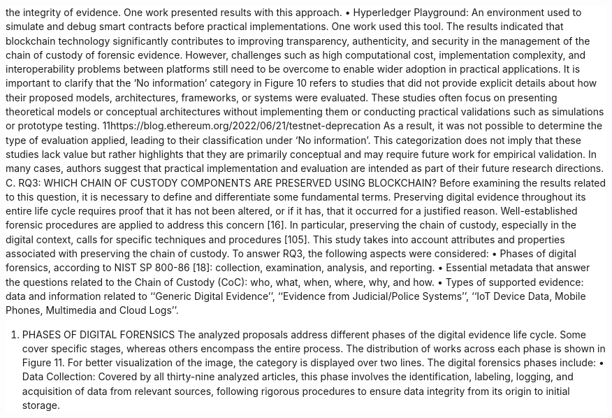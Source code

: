 the integrity of evidence. One work presented results
with this approach.
• Hyperledger Playground: An environment used to
simulate and debug smart contracts before practical
implementations. One work used this tool.
The results indicated that blockchain technology significantly contributes to improving transparency, authenticity,
and security in the management of the chain of custody
of forensic evidence. However, challenges such as high
computational cost, implementation complexity, and interoperability problems between platforms still need to be
overcome to enable wider adoption in practical applications.
It is important to clarify that the ‘No information’ category
in Figure 10 refers to studies that did not provide explicit
details about how their proposed models, architectures,
frameworks, or systems were evaluated. These studies
often focus on presenting theoretical models or conceptual
architectures without implementing them or conducting
practical validations such as simulations or prototype testing.
11https://blog.ethereum.org/2022/06/21/testnet-deprecation
As a result, it was not possible to determine the type of
evaluation applied, leading to their classification under ‘No
information’.
This categorization does not imply that these studies lack
value but rather highlights that they are primarily conceptual
and may require future work for empirical validation. In many
cases, authors suggest that practical implementation and evaluation are intended as part of their future research directions.
C. RQ3: WHICH CHAIN OF CUSTODY COMPONENTS ARE
PRESERVED USING BLOCKCHAIN?
Before examining the results related to this question, it is
necessary to define and differentiate some fundamental
terms. Preserving digital evidence throughout its entire life
cycle requires proof that it has not been altered, or if it
has, that it occurred for a justified reason. Well-established
forensic procedures are applied to address this concern [16].
In particular, preserving the chain of custody, especially
in the digital context, calls for specific techniques and
procedures [105]. This study takes into account attributes and
properties associated with preserving the chain of custody.
To answer RQ3, the following aspects were considered:
• Phases of digital forensics, according to NIST
SP 800-86 [18]: collection, examination, analysis, and
reporting.
• Essential metadata that answer the questions related to
the Chain of Custody (CoC): who, what, when, where,
why, and how.
• Types of supported evidence: data and information
related to ‘‘Generic Digital Evidence’’, ‘‘Evidence from
Judicial/Police Systems’’, ‘‘IoT Device Data, Mobile
Phones, Multimedia and Cloud Logs’’.
1) PHASES OF DIGITAL FORENSICS
The analyzed proposals address different phases of the digital
evidence life cycle. Some cover specific stages, whereas
others encompass the entire process. The distribution of
works across each phase is shown in Figure 11. For better
visualization of the image, the category is displayed over two
lines.
The digital forensics phases include:
• Data Collection: Covered by all thirty-nine analyzed
articles, this phase involves the identification, labeling,
logging, and acquisition of data from relevant sources,
following rigorous procedures to ensure data integrity
from its origin to initial storage.